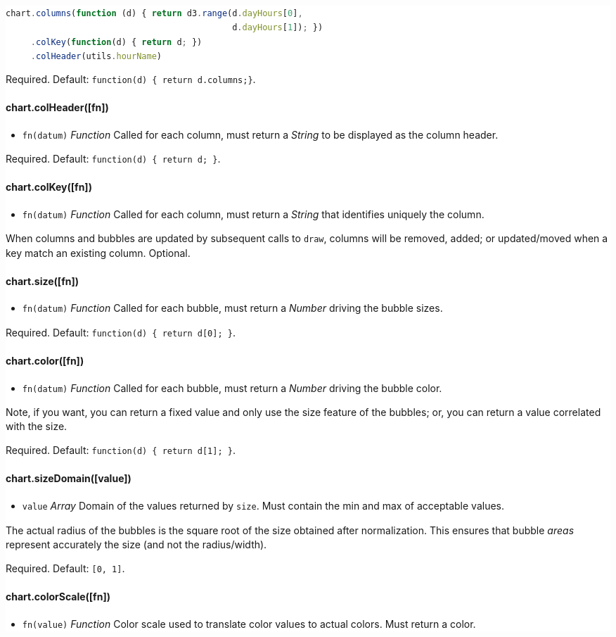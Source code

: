 ```js
chart.columns(function (d) { return d3.range(d.dayHours[0],
                                             d.dayHours[1]); })
     .colKey(function(d) { return d; })
     .colHeader(utils.hourName)
```

Required. Default: `function(d) { return d.columns;}`.

#### chart.colHeader([fn])

  * `fn(datum)` *Function* Called for each column, must return a
    *String* to be displayed as the column header.

Required. Default: `function(d) { return d; }`.

#### chart.colKey([fn])

  * `fn(datum)` *Function* Called for each column, must return a
    *String* that identifies uniquely the column.

When columns and bubbles are updated by subsequent calls to `draw`, columns
will be removed, added; or updated/moved when a key match an existing column.
Optional.

#### chart.size([fn])

  * `fn(datum)` *Function* Called for each bubble, must return a
    *Number* driving the bubble sizes.

Required. Default: `function(d) { return d[0]; }`.

#### chart.color([fn])

  * `fn(datum)` *Function* Called for each bubble, must return a
    *Number* driving the bubble color.

Note, if you want, you can return a fixed value and only use the size
feature of the bubbles; or, you can return a value correlated with the
size.

Required. Default: `function(d) { return d[1]; }`.

#### chart.sizeDomain([value])

  * `value` *Array* Domain of the values returned by `size`. Must contain the
    min and max of acceptable values.

The actual radius of the bubbles is the square root of the size obtained after
normalization. This ensures that bubble *areas* represent accurately the size
(and not the radius/width). 

Required. Default: `[0, 1]`.

#### chart.colorScale([fn])

  * `fn(value)` *Function* Color scale used to translate color values to actual
    colors. Must return a color.
